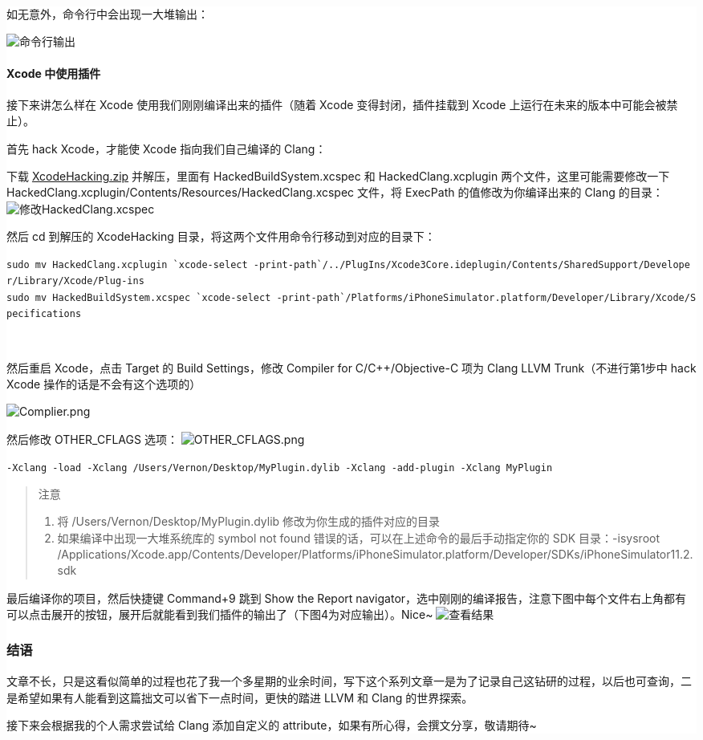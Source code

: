 如无意外，命令行中会出现一大堆输出：

![命令行输出](https://upload-images.jianshu.io/upload_images/698554-0c3a4024f8974640.png?imageMogr2/auto-orient/strip%7CimageView2/2/w/1240)



#### Xcode 中使用插件

接下来讲怎么样在 Xcode 使用我们刚刚编译出来的插件（随着 Xcode 变得封闭，插件挂载到 Xcode 上运行在未来的版本中可能会被禁止）。

首先 hack Xcode，才能使 Xcode 指向我们自己编译的 Clang：

下载 [XcodeHacking.zip](http://www.njiang.cn/uploads/2017/03/01/XcodeHacking.zip) 并解压，里面有 HackedBuildSystem.xcspec 和 HackedClang.xcplugin 两个文件，这里可能需要修改一下 HackedClang.xcplugin/Contents/Resources/HackedClang.xcspec 文件，将 ExecPath 的值修改为你编译出来的 Clang 的目录：
![修改HackedClang.xcspec](https://upload-images.jianshu.io/upload_images/698554-cd4d800cbebe8e09.png?imageMogr2/auto-orient/strip%7CimageView2/2/w/1240)

然后 cd 到解压的 XcodeHacking 目录，将这两个文件用命令行移动到对应的目录下：

   ```
   sudo mv HackedClang.xcplugin `xcode-select -print-path`/../PlugIns/Xcode3Core.ideplugin/Contents/SharedSupport/Developer/Library/Xcode/Plug-ins
   sudo mv HackedBuildSystem.xcspec `xcode-select -print-path`/Platforms/iPhoneSimulator.platform/Developer/Library/Xcode/Specifications
   ```

   ​


然后重启 Xcode，点击 Target 的 Build Settings，修改 Compiler for C/C++/Objective-C 项为 Clang LLVM Trunk（不进行第1步中 hack Xcode 操作的话是不会有这个选项的）

![Complier.png](https://upload-images.jianshu.io/upload_images/698554-4ad812d07429b0e9.png?imageMogr2/auto-orient/strip%7CimageView2/2/w/1240)

然后修改 OTHER_CFLAGS 选项：
![OTHER_CFLAGS.png](https://upload-images.jianshu.io/upload_images/698554-e50bcd49a7356985.png?imageMogr2/auto-orient/strip%7CimageView2/2/w/1240)

   ```
   -Xclang -load -Xclang /Users/Vernon/Desktop/MyPlugin.dylib -Xclang -add-plugin -Xclang MyPlugin
   ```

> 注意
>
> 1. 将 /Users/Vernon/Desktop/MyPlugin.dylib 修改为你生成的插件对应的目录
> 2. 如果编译中出现一大堆系统库的 symbol not found 错误的话，可以在上述命令的最后手动指定你的 SDK 目录：-isysroot /Applications/Xcode.app/Contents/Developer/Platforms/iPhoneSimulator.platform/Developer/SDKs/iPhoneSimulator11.2.sdk



最后编译你的项目，然后快捷键 Command+9 跳到 Show the Report navigator，选中刚刚的编译报告，注意下图中每个文件右上角都有可以点击展开的按钮，展开后就能看到我们插件的输出了（下图4为对应输出）。Nice~
![查看结果](https://upload-images.jianshu.io/upload_images/698554-de614d7d87c219d6.png?imageMogr2/auto-orient/strip%7CimageView2/2/w/1240)



### 结语

文章不长，只是这看似简单的过程也花了我一个多星期的业余时间，写下这个系列文章一是为了记录自己这钻研的过程，以后也可查询，二是希望如果有人能看到这篇拙文可以省下一点时间，更快的踏进 LLVM 和 Clang 的世界探索。

接下来会根据我的个人需求尝试给 Clang 添加自定义的 attribute，如果有所心得，会撰文分享，敬请期待~
